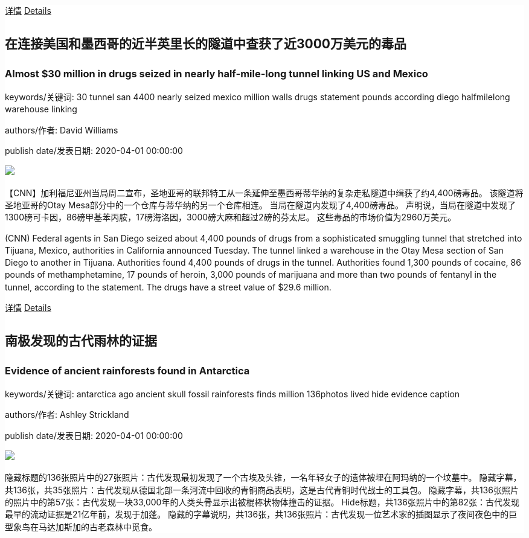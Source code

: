 [详情](I%20moved%20to%20Paris%20during%20lockdown%20and%20couldn%27t%20explore%20farther%20than%20a%20kilometer.%20Here%27s%20what%20I%20found_zh.md) [Details](I%20moved%20to%20Paris%20during%20lockdown%20and%20couldn%27t%20explore%20farther%20than%20a%20kilometer.%20Here%27s%20what%20I%20found.md)


## 在连接美国和墨西哥的近半英里长的隧道中查获了近3000万美元的毒品

### Almost $30 million in drugs seized in nearly half-mile-long tunnel linking US and Mexico

keywords/关键词: 30 tunnel san 4400 nearly seized mexico million walls drugs statement pounds according diego halfmilelong warehouse linking

authors/作者: David Williams

publish date/发表日期: 2020-04-01 00:00:00

![](https://cdn.cnn.com/cnnnext/dam/assets/200401125958-01-san-diego-smuggling-tunnel-super-tease.jpg)

【CNN】加利福尼亚州当局周二宣布，圣地亚哥的联邦特工从一条延伸至墨西哥蒂华纳的复杂走私隧道中缉获了约4,400磅毒品。
该隧道将圣地亚哥的Otay Mesa部分中的一个仓库与蒂华纳的另一个仓库相连。
当局在隧道内发现了4,400磅毒品。
声明说，当局在隧道中发现了1300磅可卡因，86磅甲基苯丙胺，17磅海洛因，3000磅大麻和超过2磅的芬太尼。
这些毒品的市场价值为2960万美元。

(CNN) Federal agents in San Diego seized about 4,400 pounds of drugs from a sophisticated smuggling tunnel that stretched into Tijuana, Mexico, authorities in California announced Tuesday.
The tunnel linked a warehouse in the Otay Mesa section of San Diego to another in Tijuana.
Authorities found 4,400 pounds of drugs in the tunnel.
Authorities found 1,300 pounds of cocaine, 86 pounds of methamphetamine, 17 pounds of heroin, 3,000 pounds of marijuana and more than two pounds of fentanyl in the tunnel, according to the statement.
The drugs have a street value of $29.6 million.

[详情](Almost%20%2430%20million%20in%20drugs%20seized%20in%20nearly%20half-mile-long%20tunnel%20linking%20US%20and%20Mexico_zh.md) [Details](Almost%20%2430%20million%20in%20drugs%20seized%20in%20nearly%20half-mile-long%20tunnel%20linking%20US%20and%20Mexico.md)


## 南极发现的古代雨林的证据

### Evidence of ancient rainforests found in Antarctica

keywords/关键词: antarctica ago ancient skull fossil rainforests finds million 136photos lived hide evidence caption

authors/作者: Ashley Strickland

publish date/发表日期: 2020-04-01 00:00:00

![](https://cdn.cnn.com/cnnnext/dam/assets/200401111638-ancient-finds-antarctica-super-tease.jpg)

隐藏标题的136张照片中的27张照片：古代发现最初发现了一个古埃及头锥，一名年轻女子的遗体被埋在阿玛纳的一个坟墓中。
隐藏字幕，共136张，共35张照片：古代发现从德国北部一条河流中回收的青铜商品表明，这是古代青铜时代战士的工具包。
隐藏字幕，共136张照片的照片中的第57张：古代发现一块33,000年的人类头骨显示出被棍棒状物体撞击的证据。
Hide标题，共136张照片中的第82张：古代发现最早的流动证据是21亿年前，发现于加蓬。
隐藏的字幕说明，共136张，共136张照片：古代发现一位艺术家的插图显示了夜间夜色中的巨型象鸟在马达加斯加的古老森林中觅食。
